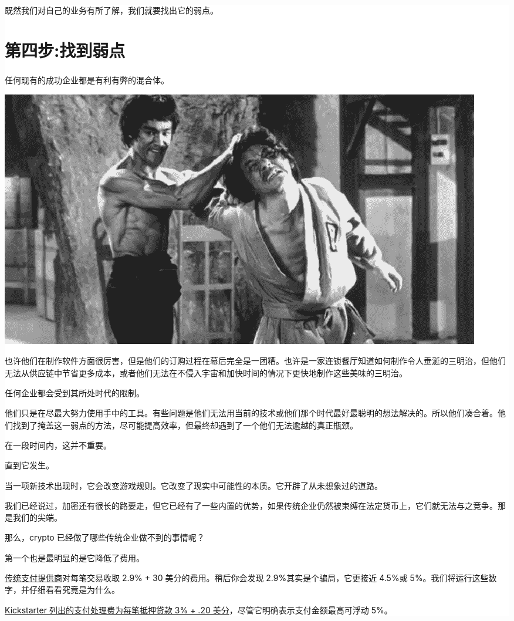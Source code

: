 既然我们对自己的业务有所了解，我们就要找出它的弱点。

# **第四步:找到弱点**

任何现有的成功企业都是有利有弊的混合体。

![](img/d3ade12ac2572b8908d24350ba8b408a.png)

也许他们在制作软件方面很厉害，但是他们的订购过程在幕后完全是一团糟。也许是一家连锁餐厅知道如何制作令人垂涎的三明治，但他们无法从供应链中节省更多成本，或者他们无法在不侵入宇宙和加快时间的情况下更快地制作这些美味的三明治。

任何企业都会受到其所处时代的限制。

他们只是在尽最大努力使用手中的工具。有些问题是他们无法用当前的技术或他们那个时代最好最聪明的想法解决的。所以他们凑合着。他们找到了掩盖这一弱点的方法，尽可能提高效率，但最终却遇到了一个他们无法逾越的真正瓶颈。

在一段时间内，这并不重要。

直到它发生。

当一项新技术出现时，它会改变游戏规则。它改变了现实中可能性的本质。它开辟了从未想象过的道路。

我们已经说过，加密还有很长的路要走，但它已经有了一些内置的优势，如果传统企业仍然被束缚在法定货币上，它们就无法与之竞争。那是我们的尖端。

那么，crypto 已经做了哪些传统企业做不到的事情呢？

第一个也是最明显的是它降低了费用。

[传统支付提供商](https://www.formstack.com/payment-gateway-comparison)对每笔交易收取 2.9% + 30 美分的费用。稍后你会发现 2.9%其实是个骗局，它更接近 4.5%或 5%。我们将运行这些数字，并仔细看看究竟是为什么。

[Kickstarter 列出的支付处理费为每笔抵押贷款 3% + .20 美分](https://www.kickstarter.com/help/fees)，尽管它明确表示支付金额最高可浮动 5%。
